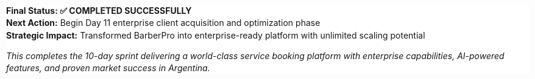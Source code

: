 
**Final Status: ✅ COMPLETED SUCCESSFULLY**  
**Next Action:** Begin Day 11 enterprise client acquisition and optimization phase  
**Strategic Impact:** Transformed BarberPro into enterprise-ready platform with unlimited scaling potential

*This completes the 10-day sprint delivering a world-class service booking platform with enterprise capabilities, AI-powered features, and proven market success in Argentina.*